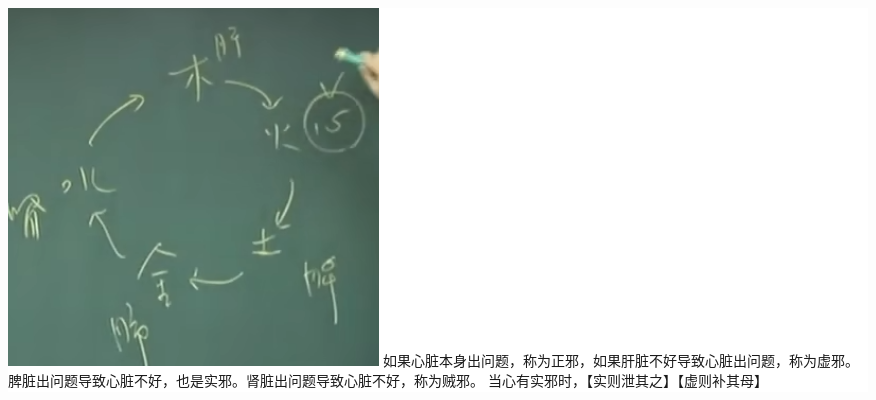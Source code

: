 ![](photo/Pasted%20image%2020230318094813.png)
如果心脏本身出问题，称为正邪，如果肝脏不好导致心脏出问题，称为虚邪。脾脏出问题导致心脏不好，也是实邪。肾脏出问题导致心脏不好，称为贼邪。
当心有实邪时，【实则泄其之】【虚则补其母】
